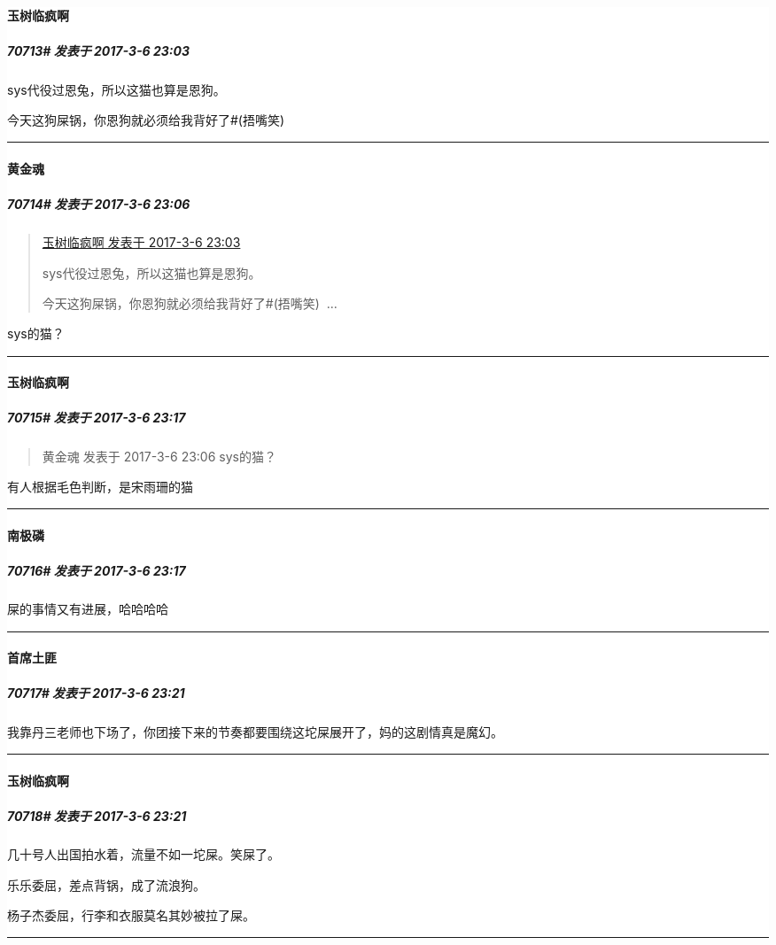 ####  玉树临疯啊  
##### 70713#       发表于 2017-3-6 23:03

sys代役过恩兔，所以这猫也算是恩狗。

今天这狗屎锅，你恩狗就必须给我背好了#(捂嘴笑) 

*****

####  黄金魂  
##### 70714#       发表于 2017-3-6 23:06

<blockquote><a href="httphttps://bbs.saraba1st.com/2b/forum.php?mod=redirect&amp;goto=findpost&amp;pid=35420308&amp;ptid=1105387" target="_blank">玉树临疯啊 发表于 2017-3-6 23:03</a>

sys代役过恩兔，所以这猫也算是恩狗。

今天这狗屎锅，你恩狗就必须给我背好了#(捂嘴笑)  ...</blockquote>
sys的猫？

*****

####  玉树临疯啊  
##### 70715#       发表于 2017-3-6 23:17

<blockquote>黄金魂 发表于 2017-3-6 23:06
sys的猫？</blockquote>
有人根据毛色判断，是宋雨珊的猫

*****

####  南极磷  
##### 70716#       发表于 2017-3-6 23:17

屎的事情又有进展，哈哈哈哈

*****

####  首席土匪  
##### 70717#       发表于 2017-3-6 23:21

我靠丹三老师也下场了，你团接下来的节奏都要围绕这坨屎展开了，妈的这剧情真是魔幻。

*****

####  玉树临疯啊  
##### 70718#       发表于 2017-3-6 23:21

几十号人出国拍水着，流量不如一坨屎。笑屎了。

乐乐委屈，差点背锅，成了流浪狗。

杨子杰委屈，行李和衣服莫名其妙被拉了屎。

*****
